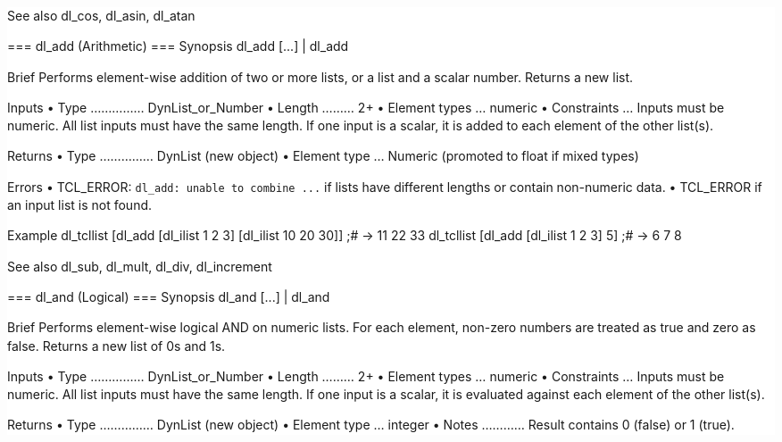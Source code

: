 See also
    dl_cos, dl_asin, dl_atan 


=== dl_add (Arithmetic) ===
Synopsis
    dl_add <list1> <list2> [<list3>...] | dl_add <list> <number>

Brief
    Performs element-wise addition of two or more lists, or a list and a
    scalar number. Returns a new list.

Inputs
    • Type …………… DynList_or_Number
    • Length ……… 2+
    • Element types … numeric
    • Constraints … Inputs must be numeric. All list inputs must have the
                    same length. If one input is a scalar, it is added
                    to each element of the other list(s).

Returns
    • Type …………… DynList (new object)
    • Element type … Numeric (promoted to float if mixed types)

Errors
    • TCL_ERROR: `dl_add: unable to combine ...` if lists have different
      lengths or contain non-numeric data.
    • TCL_ERROR if an input list is not found.

Example
    dl_tcllist [dl_add [dl_ilist 1 2 3] [dl_ilist 10 20 30]]   ;# → 11 22 33
    dl_tcllist [dl_add [dl_ilist 1 2 3] 5]                      ;# → 6 7 8

See also
    dl_sub, dl_mult, dl_div, dl_increment 


=== dl_and (Logical) ===
Synopsis
    dl_and <list1> <list2> [<list3>...] | dl_and <list> <number>

Brief
    Performs element-wise logical AND on numeric lists. For each element,
    non-zero numbers are treated as true and zero as false. Returns a new
    list of 0s and 1s.

Inputs
    • Type …………… DynList_or_Number
    • Length ……… 2+
    • Element types … numeric
    • Constraints … Inputs must be numeric. All list inputs must have the
                    same length. If one input is a scalar, it is evaluated
                    against each element of the other list(s).

Returns
    • Type …………… DynList (new object)
    • Element type … integer
    • Notes ………… Result contains 0 (false) or 1 (true).
